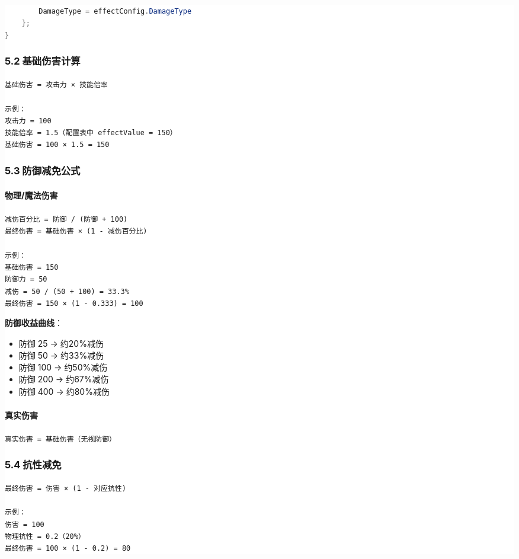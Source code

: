 ```csharp
        DamageType = effectConfig.DamageType
    };
}
```

### 5.2 基础伤害计算

```
基础伤害 = 攻击力 × 技能倍率

示例：
攻击力 = 100
技能倍率 = 1.5（配置表中 effectValue = 150）
基础伤害 = 100 × 1.5 = 150
```

### 5.3 防御减免公式

#### 物理/魔法伤害
```
减伤百分比 = 防御 / (防御 + 100)
最终伤害 = 基础伤害 × (1 - 减伤百分比)

示例：
基础伤害 = 150
防御力 = 50
减伤 = 50 / (50 + 100) = 33.3%
最终伤害 = 150 × (1 - 0.333) = 100
```

**防御收益曲线**：
- 防御 25 → 约20%减伤
- 防御 50 → 约33%减伤
- 防御 100 → 约50%减伤
- 防御 200 → 约67%减伤
- 防御 400 → 约80%减伤

#### 真实伤害
```
真实伤害 = 基础伤害（无视防御）
```

### 5.4 抗性减免

```
最终伤害 = 伤害 × (1 - 对应抗性)

示例：
伤害 = 100
物理抗性 = 0.2（20%）
最终伤害 = 100 × (1 - 0.2) = 80
```
